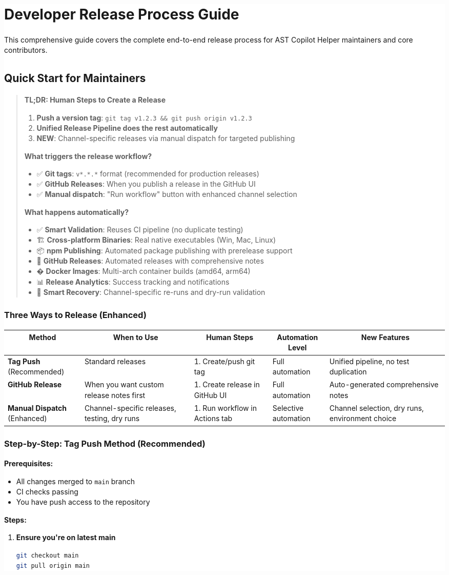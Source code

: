 # Developer Release Process Guide

This comprehensive guide covers the complete end-to-end release process for AST Copilot Helper maintainers and core contributors.

## Quick Start for Maintainers

> **TL;DR: Human Steps to Create a Release**
>
> 1. **Push a version tag**: `git tag v1.2.3 && git push origin v1.2.3`
> 2. **Unified Release Pipeline does the rest automatically**
> 3. **NEW**: Channel-specific releases via manual dispatch for targeted publishing
>
> **What triggers the release workflow?**
>
> - ✅ **Git tags**: `v*.*.*` format (recommended for production releases)
> - ✅ **GitHub Releases**: When you publish a release in the GitHub UI
> - ✅ **Manual dispatch**: "Run workflow" button with enhanced channel selection
>
> **What happens automatically?**
>
> - ✅ **Smart Validation**: Reuses CI pipeline (no duplicate testing)
> - 🏗️ **Cross-platform Binaries**: Real native executables (Win, Mac, Linux)
> - 📦 **npm Publishing**: Automated package publishing with prerelease support
> - 🚀 **GitHub Releases**: Automated releases with comprehensive notes
> - � **Docker Images**: Multi-arch container builds (amd64, arm64)
> - 📊 **Release Analytics**: Success tracking and notifications
> - 🔧 **Smart Recovery**: Channel-specific re-runs and dry-run validation

### Three Ways to Release (Enhanced)

| Method                         | When to Use                                  | Human Steps                    | Automation Level     | New Features                                    |
| ------------------------------ | -------------------------------------------- | ------------------------------ | -------------------- | ----------------------------------------------- |
| **Tag Push** (Recommended)     | Standard releases                            | 1. Create/push git tag         | Full automation      | Unified pipeline, no test duplication           |
| **GitHub Release**             | When you want custom release notes first     | 1. Create release in GitHub UI | Full automation      | Auto-generated comprehensive notes              |
| **Manual Dispatch** (Enhanced) | Channel-specific releases, testing, dry runs | 1. Run workflow in Actions tab | Selective automation | Channel selection, dry runs, environment choice |

### Step-by-Step: Tag Push Method (Recommended)

**Prerequisites:**

- All changes merged to `main` branch
- CI checks passing
- You have push access to the repository

**Steps:**

1. **Ensure you're on latest main**

   ```bash
   git checkout main
   git pull origin main
   ```
